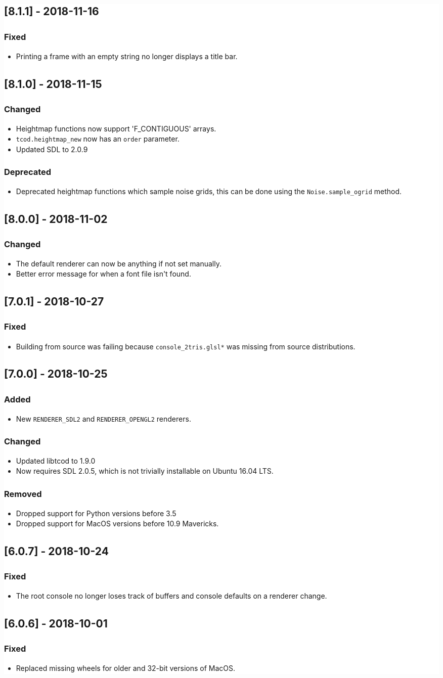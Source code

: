 ## [8.1.1] - 2018-11-16
### Fixed
- Printing a frame with an empty string no longer displays a title bar.

## [8.1.0] - 2018-11-15
### Changed
- Heightmap functions now support 'F_CONTIGUOUS' arrays.
- `tcod.heightmap_new` now has an `order` parameter.
- Updated SDL to 2.0.9
### Deprecated
- Deprecated heightmap functions which sample noise grids, this can be done
   using the `Noise.sample_ogrid` method.

## [8.0.0] - 2018-11-02
### Changed
- The default renderer can now be anything if not set manually.
- Better error message for when a font file isn't found.

## [7.0.1] - 2018-10-27
### Fixed
- Building from source was failing because `console_2tris.glsl*` was missing
   from source distributions.

## [7.0.0] - 2018-10-25
### Added
- New `RENDERER_SDL2` and `RENDERER_OPENGL2` renderers.
### Changed
- Updated libtcod to 1.9.0
- Now requires SDL 2.0.5, which is not trivially installable on
   Ubuntu 16.04 LTS.
### Removed
- Dropped support for Python versions before 3.5
- Dropped support for MacOS versions before 10.9 Mavericks.

## [6.0.7] - 2018-10-24
### Fixed
- The root console no longer loses track of buffers and console defaults on a
   renderer change.

## [6.0.6] - 2018-10-01
### Fixed
- Replaced missing wheels for older and 32-bit versions of MacOS.
